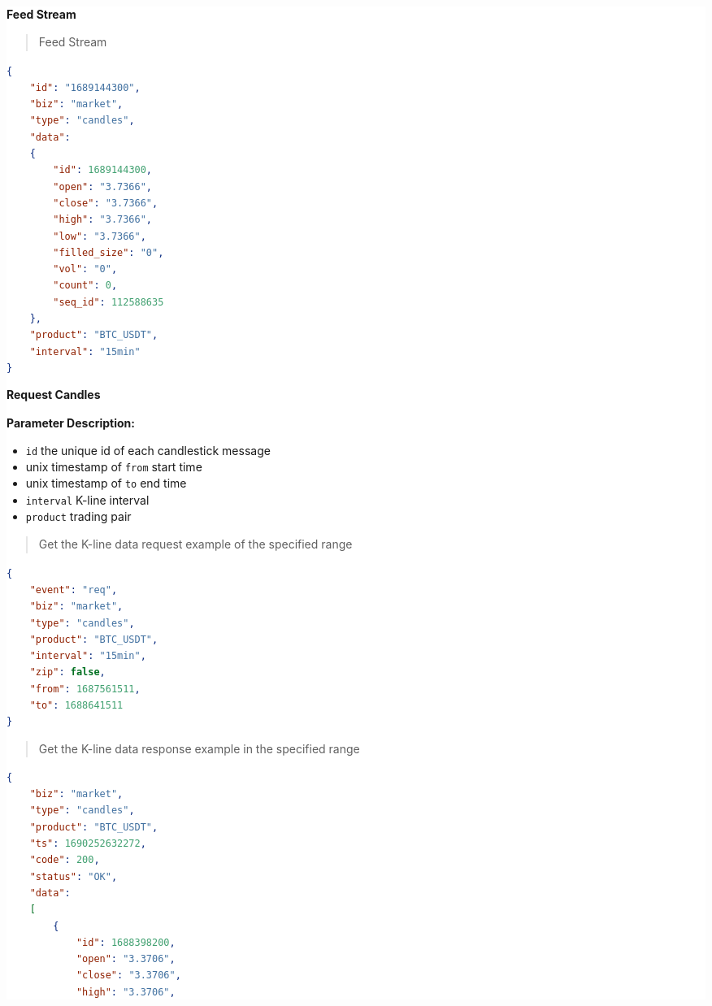 **Feed Stream**

> Feed Stream

```json
{
    "id": "1689144300",
    "biz": "market",
    "type": "candles",
    "data":
    {
        "id": 1689144300,
        "open": "3.7366",
        "close": "3.7366",
        "high": "3.7366",
        "low": "3.7366",
        "filled_size": "0",
        "vol": "0",
        "count": 0,
        "seq_id": 112588635
    },
    "product": "BTC_USDT",
    "interval": "15min"
}

```

**Request Candles**

**Parameter Description:**

- `id` the unique id of each candlestick message
- unix timestamp of `from` start time
- unix timestamp of `to` end time
- `interval` K-line interval
- `product` trading pair

> Get the K-line data request example of the specified range

```json
{
    "event": "req",
    "biz": "market",
    "type": "candles",
    "product": "BTC_USDT",
    "interval": "15min",
    "zip": false,
    "from": 1687561511,
    "to": 1688641511
}
```

> Get the K-line data response example in the specified range

```json
{
    "biz": "market",
    "type": "candles",
    "product": "BTC_USDT",
    "ts": 1690252632272,
    "code": 200,
    "status": "OK",
    "data":
    [
        {
            "id": 1688398200,
            "open": "3.3706",
            "close": "3.3706",
            "high": "3.3706",
```